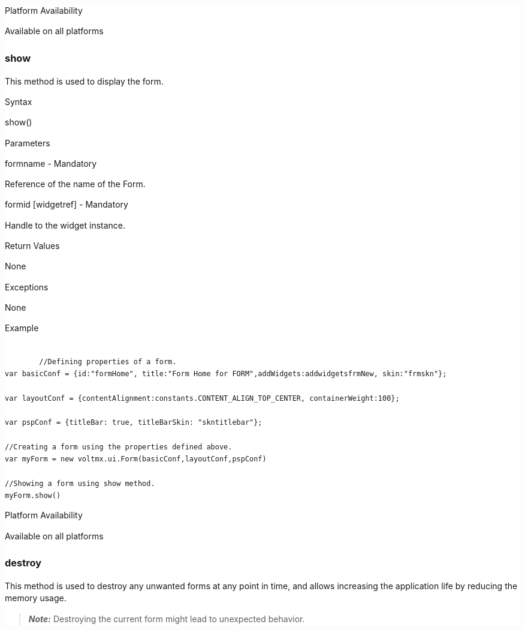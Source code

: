 Platform Availability

Available on all platforms

### show

This method is used to display the form.

Syntax

show()

Parameters

formname - Mandatory

Reference of the name of the Form.

formid \[widgetref\] - Mandatory

Handle to the widget instance.

Return Values

None

Exceptions

None

Example

```

		//Defining properties of a form.
var basicConf = {id:"formHome", title:"Form Home for FORM",addWidgets:addwidgetsfrmNew, skin:"frmskn"};

var layoutConf = {contentAlignment:constants.CONTENT_ALIGN_TOP_CENTER, containerWeight:100};

var pspConf = {titleBar: true, titleBarSkin: "skntitlebar"};

//Creating a form using the properties defined above.
var myForm = new voltmx.ui.Form(basicConf,layoutConf,pspConf)

//Showing a form using show method.
myForm.show()
```

Platform Availability

Available on all platforms

### destroy

This method is used to destroy any unwanted forms at any point in time, and allows increasing the application life by reducing the memory usage.

> **_Note:_** Destroying the current form might lead to unexpected behavior.
